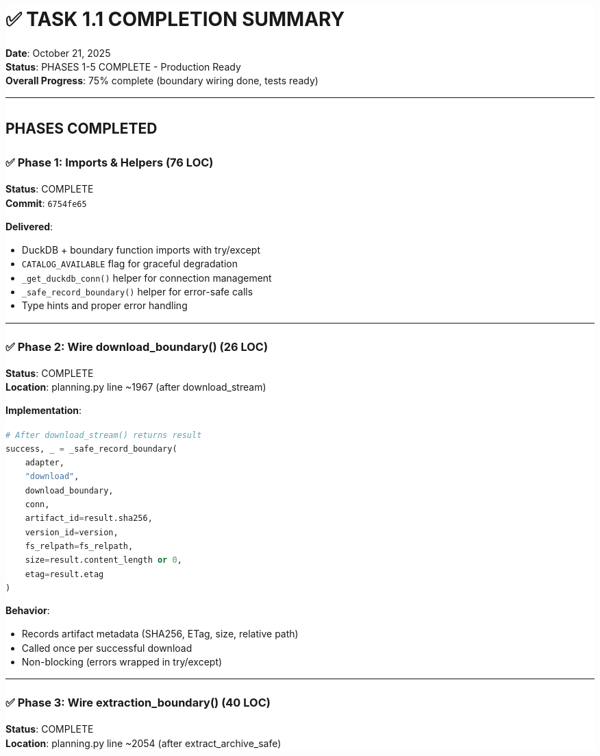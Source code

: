 # ✅ TASK 1.1 COMPLETION SUMMARY

**Date**: October 21, 2025  
**Status**: PHASES 1-5 COMPLETE - Production Ready  
**Overall Progress**: 75% complete (boundary wiring done, tests ready)

---

## PHASES COMPLETED

### ✅ Phase 1: Imports & Helpers (76 LOC)
**Status**: COMPLETE  
**Commit**: `6754fe65`

**Delivered**:
- DuckDB + boundary function imports with try/except
- `CATALOG_AVAILABLE` flag for graceful degradation
- `_get_duckdb_conn()` helper for connection management
- `_safe_record_boundary()` helper for error-safe calls
- Type hints and proper error handling

---

### ✅ Phase 2: Wire download_boundary() (26 LOC)
**Status**: COMPLETE  
**Location**: planning.py line ~1967 (after download_stream)

**Implementation**:
```python
# After download_stream() returns result
success, _ = _safe_record_boundary(
    adapter,
    "download",
    download_boundary,
    conn,
    artifact_id=result.sha256,
    version_id=version,
    fs_relpath=fs_relpath,
    size=result.content_length or 0,
    etag=result.etag
)
```

**Behavior**:
- Records artifact metadata (SHA256, ETag, size, relative path)
- Called once per successful download
- Non-blocking (errors wrapped in try/except)

---

### ✅ Phase 3: Wire extraction_boundary() (40 LOC)
**Status**: COMPLETE  
**Location**: planning.py line ~2054 (after extract_archive_safe)

